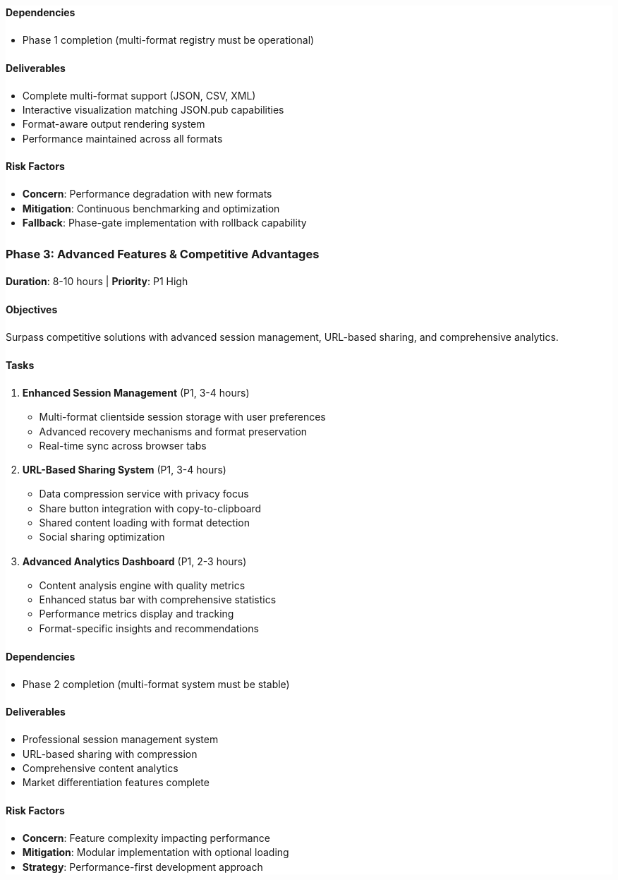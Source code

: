 #### Dependencies
- Phase 1 completion (multi-format registry must be operational)

#### Deliverables
- Complete multi-format support (JSON, CSV, XML)
- Interactive visualization matching JSON.pub capabilities
- Format-aware output rendering system
- Performance maintained across all formats

#### Risk Factors
- **Concern**: Performance degradation with new formats
- **Mitigation**: Continuous benchmarking and optimization
- **Fallback**: Phase-gate implementation with rollback capability

### Phase 3: Advanced Features & Competitive Advantages
**Duration**: 8-10 hours | **Priority**: P1 High

#### Objectives
Surpass competitive solutions with advanced session management, URL-based sharing, and comprehensive analytics.

#### Tasks
1. **Enhanced Session Management** (P1, 3-4 hours)
   - Multi-format clientside session storage with user preferences
   - Advanced recovery mechanisms and format preservation
   - Real-time sync across browser tabs

2. **URL-Based Sharing System** (P1, 3-4 hours)
   - Data compression service with privacy focus
   - Share button integration with copy-to-clipboard
   - Shared content loading with format detection
   - Social sharing optimization

3. **Advanced Analytics Dashboard** (P1, 2-3 hours)
   - Content analysis engine with quality metrics
   - Enhanced status bar with comprehensive statistics
   - Performance metrics display and tracking
   - Format-specific insights and recommendations

#### Dependencies
- Phase 2 completion (multi-format system must be stable)

#### Deliverables
- Professional session management system
- URL-based sharing with compression
- Comprehensive content analytics
- Market differentiation features complete

#### Risk Factors
- **Concern**: Feature complexity impacting performance
- **Mitigation**: Modular implementation with optional loading
- **Strategy**: Performance-first development approach
